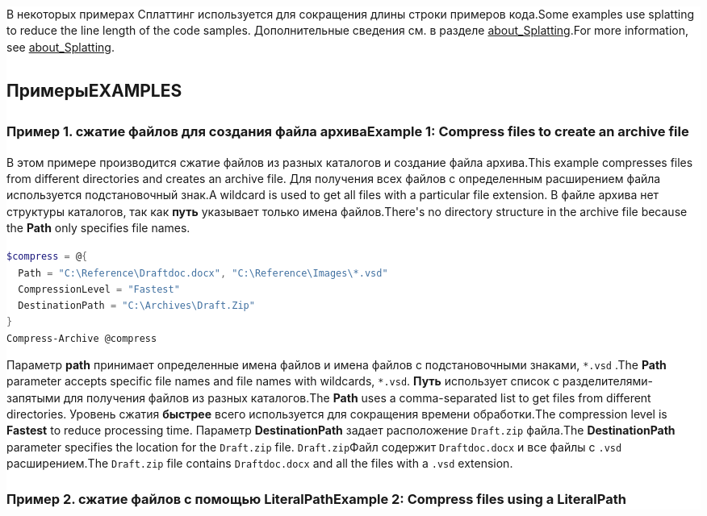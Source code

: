<span data-ttu-id="a621f-119">В некоторых примерах Сплаттинг используется для сокращения длины строки примеров кода.</span><span class="sxs-lookup"><span data-stu-id="a621f-119">Some examples use splatting to reduce the line length of the code samples.</span></span> <span data-ttu-id="a621f-120">Дополнительные сведения см. в разделе [about_Splatting](../Microsoft.PowerShell.Core/About/about_Splatting.md).</span><span class="sxs-lookup"><span data-stu-id="a621f-120">For more information, see [about_Splatting](../Microsoft.PowerShell.Core/About/about_Splatting.md).</span></span>

## <span data-ttu-id="a621f-121">Примеры</span><span class="sxs-lookup"><span data-stu-id="a621f-121">EXAMPLES</span></span>

### <span data-ttu-id="a621f-122">Пример 1. сжатие файлов для создания файла архива</span><span class="sxs-lookup"><span data-stu-id="a621f-122">Example 1: Compress files to create an archive file</span></span>

<span data-ttu-id="a621f-123">В этом примере производится сжатие файлов из разных каталогов и создание файла архива.</span><span class="sxs-lookup"><span data-stu-id="a621f-123">This example compresses files from different directories and creates an archive file.</span></span> <span data-ttu-id="a621f-124">Для получения всех файлов с определенным расширением файла используется подстановочный знак.</span><span class="sxs-lookup"><span data-stu-id="a621f-124">A wildcard is used to get all files with a particular file extension.</span></span> <span data-ttu-id="a621f-125">В файле архива нет структуры каталогов, так как **путь** указывает только имена файлов.</span><span class="sxs-lookup"><span data-stu-id="a621f-125">There's no directory structure in the archive file because the **Path** only specifies file names.</span></span>

```powershell
$compress = @{
  Path = "C:\Reference\Draftdoc.docx", "C:\Reference\Images\*.vsd"
  CompressionLevel = "Fastest"
  DestinationPath = "C:\Archives\Draft.Zip"
}
Compress-Archive @compress
```

<span data-ttu-id="a621f-126">Параметр **path** принимает определенные имена файлов и имена файлов с подстановочными знаками, `*.vsd` .</span><span class="sxs-lookup"><span data-stu-id="a621f-126">The **Path** parameter accepts specific file names and file names with wildcards, `*.vsd`.</span></span> <span data-ttu-id="a621f-127">**Путь** использует список с разделителями-запятыми для получения файлов из разных каталогов.</span><span class="sxs-lookup"><span data-stu-id="a621f-127">The **Path** uses a comma-separated list to get files from different directories.</span></span> <span data-ttu-id="a621f-128">Уровень сжатия **быстрее** всего используется для сокращения времени обработки.</span><span class="sxs-lookup"><span data-stu-id="a621f-128">The compression level is **Fastest** to reduce processing time.</span></span> <span data-ttu-id="a621f-129">Параметр **DestinationPath** задает расположение `Draft.zip` файла.</span><span class="sxs-lookup"><span data-stu-id="a621f-129">The **DestinationPath** parameter specifies the location for the `Draft.zip` file.</span></span> <span data-ttu-id="a621f-130">`Draft.zip`Файл содержит `Draftdoc.docx` и все файлы с `.vsd` расширением.</span><span class="sxs-lookup"><span data-stu-id="a621f-130">The `Draft.zip` file contains `Draftdoc.docx` and all the files with a `.vsd` extension.</span></span>

### <span data-ttu-id="a621f-131">Пример 2. сжатие файлов с помощью LiteralPath</span><span class="sxs-lookup"><span data-stu-id="a621f-131">Example 2: Compress files using a LiteralPath</span></span>
